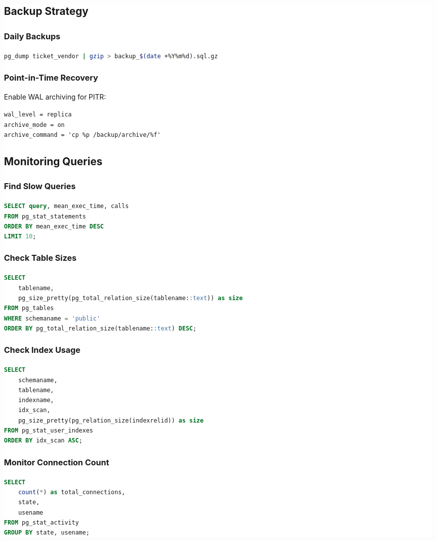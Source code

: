 ## Backup Strategy

### Daily Backups
```bash
pg_dump ticket_vendor | gzip > backup_$(date +%Y%m%d).sql.gz
```

### Point-in-Time Recovery
Enable WAL archiving for PITR:
```postgresql
wal_level = replica
archive_mode = on
archive_command = 'cp %p /backup/archive/%f'
```

## Monitoring Queries

### Find Slow Queries
```sql
SELECT query, mean_exec_time, calls
FROM pg_stat_statements
ORDER BY mean_exec_time DESC
LIMIT 10;
```

### Check Table Sizes
```sql
SELECT 
    tablename,
    pg_size_pretty(pg_total_relation_size(tablename::text)) as size
FROM pg_tables
WHERE schemaname = 'public'
ORDER BY pg_total_relation_size(tablename::text) DESC;
```

### Check Index Usage
```sql
SELECT 
    schemaname,
    tablename,
    indexname,
    idx_scan,
    pg_size_pretty(pg_relation_size(indexrelid)) as size
FROM pg_stat_user_indexes
ORDER BY idx_scan ASC;
```

### Monitor Connection Count
```sql
SELECT 
    count(*) as total_connections,
    state,
    usename
FROM pg_stat_activity
GROUP BY state, usename;
```
